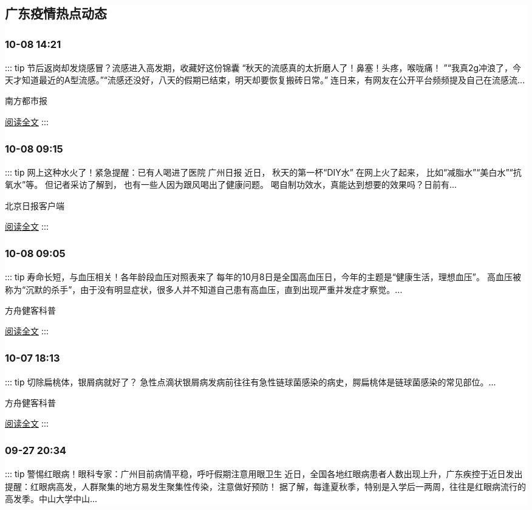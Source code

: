 
## 广东疫情热点动态

  
### 10-08 14:21
::: tip 节后返岗却发烧感冒？流感进入高发期，收藏好这份锦囊
“秋天的流感真的太折磨人了！鼻塞！头疼，喉咙痛！ ”“我真2g冲浪了，今天才知道最近的A型流感。”“流感还没好，八天的假期已结束，明天却要恢复搬砖日常。” 连日来，有网友在公开平台频频提及自己在流感流...

南方都市报

[阅读全文](https://view.inews.qq.com/a/20231008A05IAN00?&chlid=mine_subscribe&uid=101705948131#)
:::

### 10-08 09:15
::: tip 网上这种水火了！紧急提醒：已有人喝进了医院
广州日报
近日，
秋天的第一杯“DIY水”
在网上火了起来，
比如“减脂水”“美白水”“抗氧水”等。
但记者采访了解到，
也有一些人因为跟风喝出了健康问题。
喝自制功效水，真能达到想要的效果吗？日前有...

北京日报客户端

[阅读全文](https://view.inews.qq.com/a/20231008A029XS00?&chlid=mine_subscribe&uid=101705948131#)
:::

### 10-08 09:05
::: tip 寿命长短，与血压相关！各年龄段血压对照表来了
每年的10月8日是全国高血压日，今年的主题是“健康生活，理想血压”。
高血压被称为“沉默的杀手”，由于没有明显症状，很多人并不知道自己患有高血压，直到出现严重并发症才察觉。...

方舟健客科普

[阅读全文](https://view.inews.qq.com/a/20231008A0274100?&chlid=mine_subscribe&uid=101705948131#)
:::

### 10-07 18:13
::: tip 切除扁桃体，银屑病就好了？
急性点滴状银屑病发病前往往有急性链球菌感染的病史，腭扁桃体是链球菌感染的常见部位。...

方舟健客科普

[阅读全文](https://view.inews.qq.com/a/20231007A07KOK00?&chlid=mine_subscribe&uid=101705948131#)
:::

### 09-27 20:34
::: tip 警惕红眼病！眼科专家：广州目前病情平稳，呼吁假期注意用眼卫生
近日，全国各地红眼病患者人数出现上升，广东疾控于近日发出提醒：红眼病高发，人群聚集的地方易发生聚集性传染，注意做好预防！
据了解，每逢夏秋季，特别是入学后一两周，往往是红眼病流行的高发季。中山大学中山...

